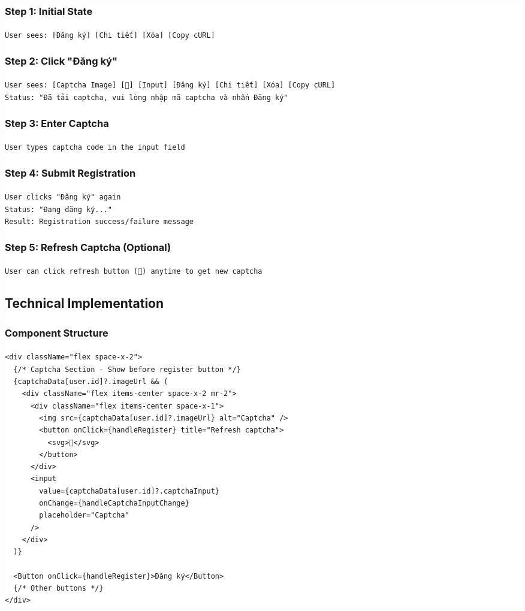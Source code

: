 ### Step 1: Initial State
```
User sees: [Đăng ký] [Chi tiết] [Xóa] [Copy cURL]
```

### Step 2: Click "Đăng ký"
```
User sees: [Captcha Image] [🔄] [Input] [Đăng ký] [Chi tiết] [Xóa] [Copy cURL]
Status: "Đã tải captcha, vui lòng nhập mã captcha và nhấn Đăng ký"
```

### Step 3: Enter Captcha
```
User types captcha code in the input field
```

### Step 4: Submit Registration
```
User clicks "Đăng ký" again
Status: "Đang đăng ký..."
Result: Registration success/failure message
```

### Step 5: Refresh Captcha (Optional)
```
User can click refresh button (🔄) anytime to get new captcha
```

## Technical Implementation

### Component Structure
```tsx
<div className="flex space-x-2">
  {/* Captcha Section - Show before register button */}
  {captchaData[user.id]?.imageUrl && (
    <div className="flex items-center space-x-2 mr-2">
      <div className="flex items-center space-x-1">
        <img src={captchaData[user.id]?.imageUrl} alt="Captcha" />
        <button onClick={handleRegister} title="Refresh captcha">
          <svg>🔄</svg>
        </button>
      </div>
      <input 
        value={captchaData[user.id]?.captchaInput} 
        onChange={handleCaptchaInputChange}
        placeholder="Captcha"
      />
    </div>
  )}

  <Button onClick={handleRegister}>Đăng ký</Button>
  {/* Other buttons */}
</div>
```
